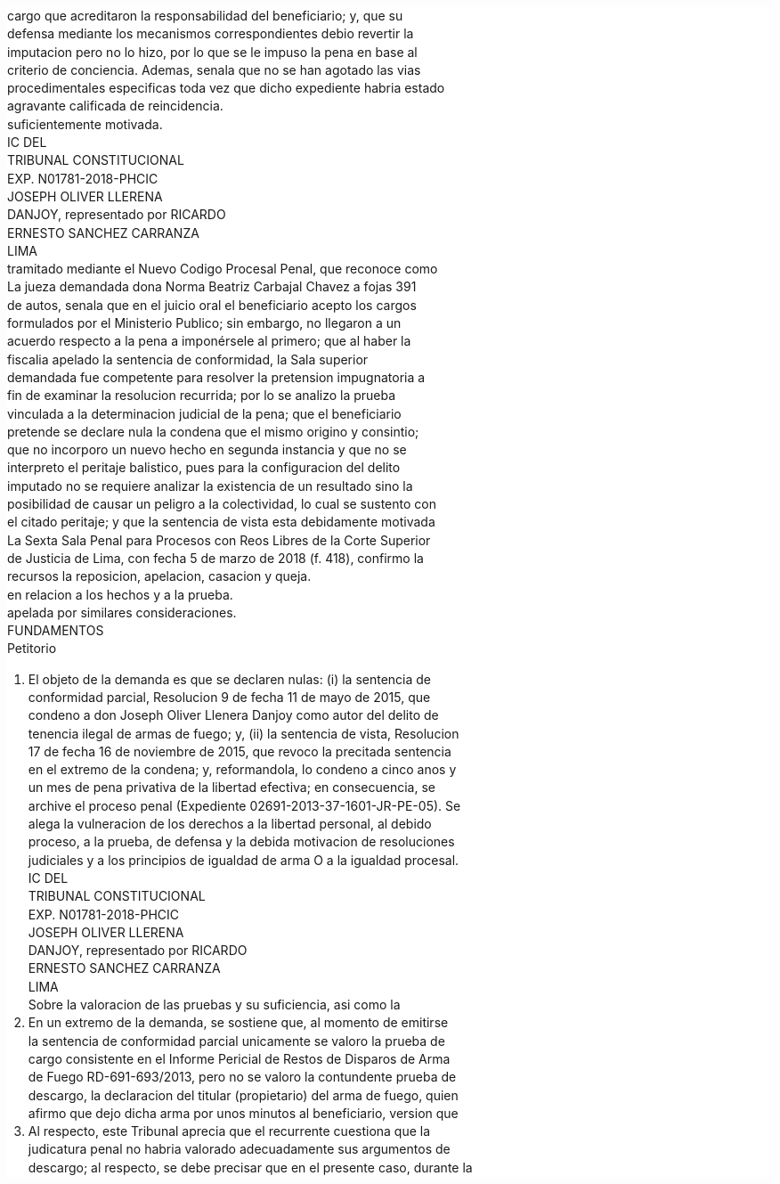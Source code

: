 cargo que acreditaron la responsabilidad del beneficiario; y, que su  
defensa mediante los mecanismos correspondientes debio revertir la  
imputacion pero no lo hizo, por lo que se le impuso la pena en base al  
criterio de conciencia. Ademas, senala que no se han agotado las vias  
procedimentales especificas toda vez que dicho expediente habria estado  
agravante calificada de reincidencia.  
suficientemente motivada.  
IC DEL  
TRIBUNAL CONSTITUCIONAL  
EXP. N01781-2018-PHCIC  
JOSEPH OLIVER LLERENA  
DANJOY, representado por RICARDO  
ERNESTO SANCHEZ CARRANZA  
LIMA  
tramitado mediante el Nuevo Codigo Procesal Penal, que reconoce como  
La jueza demandada dona Norma Beatriz Carbajal Chavez a fojas 391  
de autos, senala que en el juicio oral el beneficiario acepto los cargos  
formulados por el Ministerio Publico; sin embargo, no llegaron a un  
acuerdo respecto a la pena a imponérsele al primero; que al haber la  
fiscalia apelado la sentencia de conformidad, la Sala superior  
demandada fue competente para resolver la pretension impugnatoria a  
fin de examinar la resolucion recurrida; por lo se analizo la prueba  
vinculada a la determinacion judicial de la pena; que el beneficiario  
pretende se declare nula la condena que el mismo origino y consintio;  
que no incorporo un nuevo hecho en segunda instancia y que no se  
interpreto el peritaje balistico, pues para la configuracion del delito  
imputado no se requiere analizar la existencia de un resultado sino la  
posibilidad de causar un peligro a la colectividad, lo cual se sustento con  
el citado peritaje; y que la sentencia de vista esta debidamente motivada  
La Sexta Sala Penal para Procesos con Reos Libres de la Corte Superior  
de Justicia de Lima, con fecha 5 de marzo de 2018 (f. 418), confirmo la  
recursos la reposicion, apelacion, casacion y queja.  
en relacion a los hechos y a la prueba.  
apelada por similares consideraciones.  
FUNDAMENTOS  
Petitorio  
1. El objeto de la demanda es que se declaren nulas: (i) la sentencia de  
conformidad parcial, Resolucion 9 de fecha 11 de mayo de 2015, que  
condeno a don Joseph Oliver Llenera Danjoy como autor del delito de  
tenencia ilegal de armas de fuego; y, (ii) la sentencia de vista, Resolucion  
17 de fecha 16 de noviembre de 2015, que revoco la precitada sentencia  
en el extremo de la condena; y, reformandola, lo condeno a cinco anos y  
un mes de pena privativa de la libertad efectiva; en consecuencia, se  
archive el proceso penal (Expediente 02691-2013-37-1601-JR-PE-05). Se  
alega la vulneracion de los derechos a la libertad personal, al debido  
proceso, a la prueba, de defensa y la debida motivacion de resoluciones  
judiciales y a los principios de igualdad de arma O a la igualdad procesal.  
IC DEL  
TRIBUNAL CONSTITUCIONAL  
EXP. N01781-2018-PHCIC  
JOSEPH OLIVER LLERENA  
DANJOY, representado por RICARDO  
ERNESTO SANCHEZ CARRANZA  
LIMA  
Sobre la valoracion de las pruebas y su suficiencia, asi como la  
2. En un extremo de la demanda, se sostiene que, al momento de emitirse  
la sentencia de conformidad parcial unicamente se valoro la prueba de  
cargo consistente en el Informe Pericial de Restos de Disparos de Arma  
de Fuego RD-691-693/2013, pero no se valoro la contundente prueba de  
descargo, la declaracion del titular (propietario) del arma de fuego, quien  
afirmo que dejo dicha arma por unos minutos al beneficiario, version que  
3. Al respecto, este Tribunal aprecia que el recurrente cuestiona que la  
judicatura penal no habria valorado adecuadamente sus argumentos de  
descargo; al respecto, se debe precisar que en el presente caso, durante la  